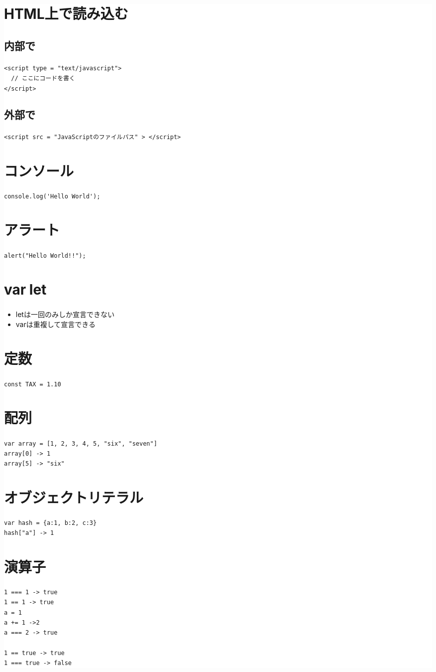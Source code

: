 # HTML上で読み込む
## 内部で
```
<script type = "text/javascript">
  // ここにコードを書く
</script>
```
## 外部で
```
<script src = "JavaScriptのファイルパス" > </script>
```

# コンソール
`console.log('Hello World');`

# アラート
`alert("Hello World!!");`

# var let
- letは一回のみしか宣言できない
- varは重複して宣言できる

# 定数
```
const TAX = 1.10
```

# 配列
```
var array = [1, 2, 3, 4, 5, "six", "seven"]
array[0] -> 1
array[5] -> "six"
```

# オブジェクトリテラル
```
var hash = {a:1, b:2, c:3}
hash["a"] -> 1
```

# 演算子
```
1 === 1 -> true
1 == 1 -> true
a = 1
a += 1 ->2
a === 2 -> true

1 == true -> true
1 === true -> false
```
